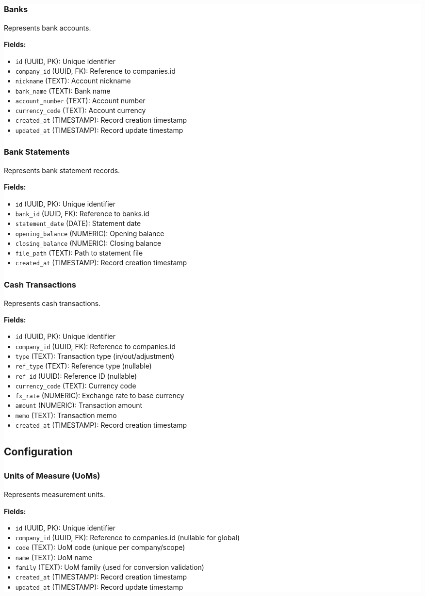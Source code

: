 ### Banks

Represents bank accounts.

**Fields:**
- `id` (UUID, PK): Unique identifier
- `company_id` (UUID, FK): Reference to companies.id
- `nickname` (TEXT): Account nickname
- `bank_name` (TEXT): Bank name
- `account_number` (TEXT): Account number
- `currency_code` (TEXT): Account currency
- `created_at` (TIMESTAMP): Record creation timestamp
- `updated_at` (TIMESTAMP): Record update timestamp

### Bank Statements

Represents bank statement records.

**Fields:**
- `id` (UUID, PK): Unique identifier
- `bank_id` (UUID, FK): Reference to banks.id
- `statement_date` (DATE): Statement date
- `opening_balance` (NUMERIC): Opening balance
- `closing_balance` (NUMERIC): Closing balance
- `file_path` (TEXT): Path to statement file
- `created_at` (TIMESTAMP): Record creation timestamp

### Cash Transactions

Represents cash transactions.

**Fields:**
- `id` (UUID, PK): Unique identifier
- `company_id` (UUID, FK): Reference to companies.id
- `type` (TEXT): Transaction type (in/out/adjustment)
- `ref_type` (TEXT): Reference type (nullable)
- `ref_id` (UUID): Reference ID (nullable)
- `currency_code` (TEXT): Currency code
- `fx_rate` (NUMERIC): Exchange rate to base currency
- `amount` (NUMERIC): Transaction amount
- `memo` (TEXT): Transaction memo
- `created_at` (TIMESTAMP): Record creation timestamp

## Configuration

### Units of Measure (UoMs)

Represents measurement units.

**Fields:**
- `id` (UUID, PK): Unique identifier
- `company_id` (UUID, FK): Reference to companies.id (nullable for global)
- `code` (TEXT): UoM code (unique per company/scope)
- `name` (TEXT): UoM name
- `family` (TEXT): UoM family (used for conversion validation)
- `created_at` (TIMESTAMP): Record creation timestamp
- `updated_at` (TIMESTAMP): Record update timestamp
